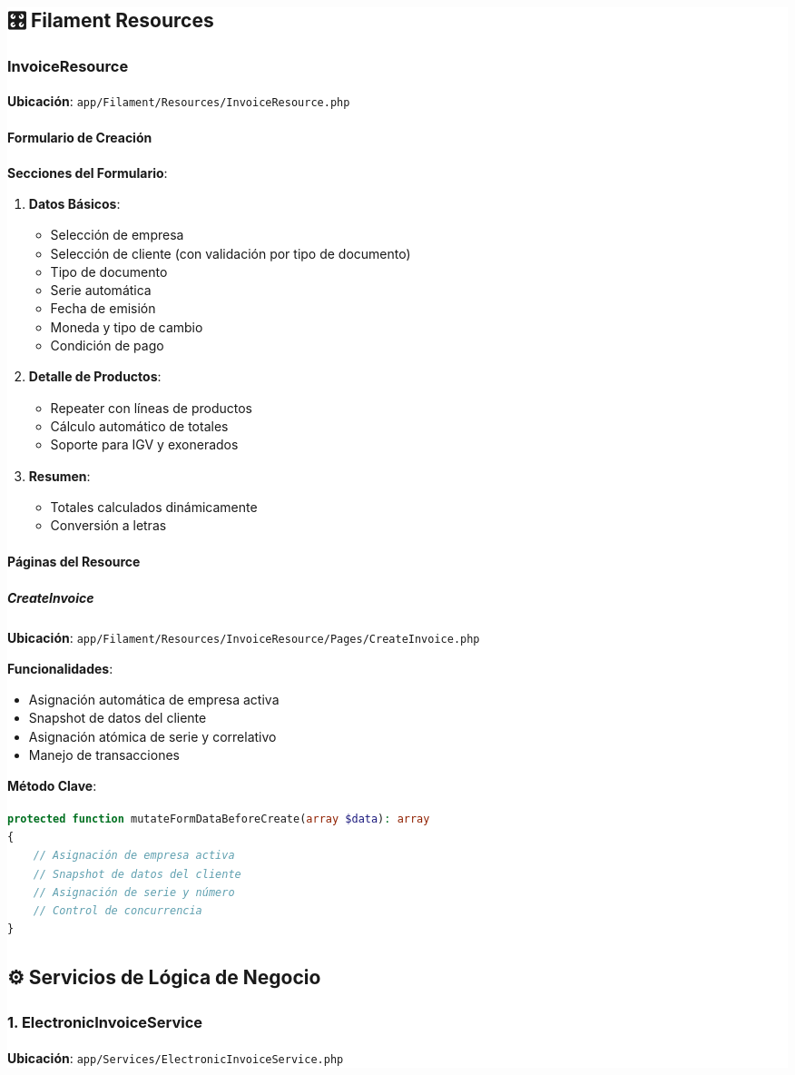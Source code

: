 ## 🎛️ Filament Resources

### InvoiceResource
**Ubicación**: `app/Filament/Resources/InvoiceResource.php`

#### Formulario de Creación
**Secciones del Formulario**:

1. **Datos Básicos**:
   - Selección de empresa
   - Selección de cliente (con validación por tipo de documento)
   - Tipo de documento
   - Serie automática
   - Fecha de emisión
   - Moneda y tipo de cambio
   - Condición de pago

2. **Detalle de Productos**:
   - Repeater con líneas de productos
   - Cálculo automático de totales
   - Soporte para IGV y exonerados

3. **Resumen**:
   - Totales calculados dinámicamente
   - Conversión a letras

#### Páginas del Resource

##### CreateInvoice
**Ubicación**: `app/Filament/Resources/InvoiceResource/Pages/CreateInvoice.php`

**Funcionalidades**:
- Asignación automática de empresa activa
- Snapshot de datos del cliente
- Asignación atómica de serie y correlativo
- Manejo de transacciones

**Método Clave**:
```php
protected function mutateFormDataBeforeCreate(array $data): array
{
    // Asignación de empresa activa
    // Snapshot de datos del cliente
    // Asignación de serie y número
    // Control de concurrencia
}
```

## ⚙️ Servicios de Lógica de Negocio

### 1. **ElectronicInvoiceService**
**Ubicación**: `app/Services/ElectronicInvoiceService.php`
